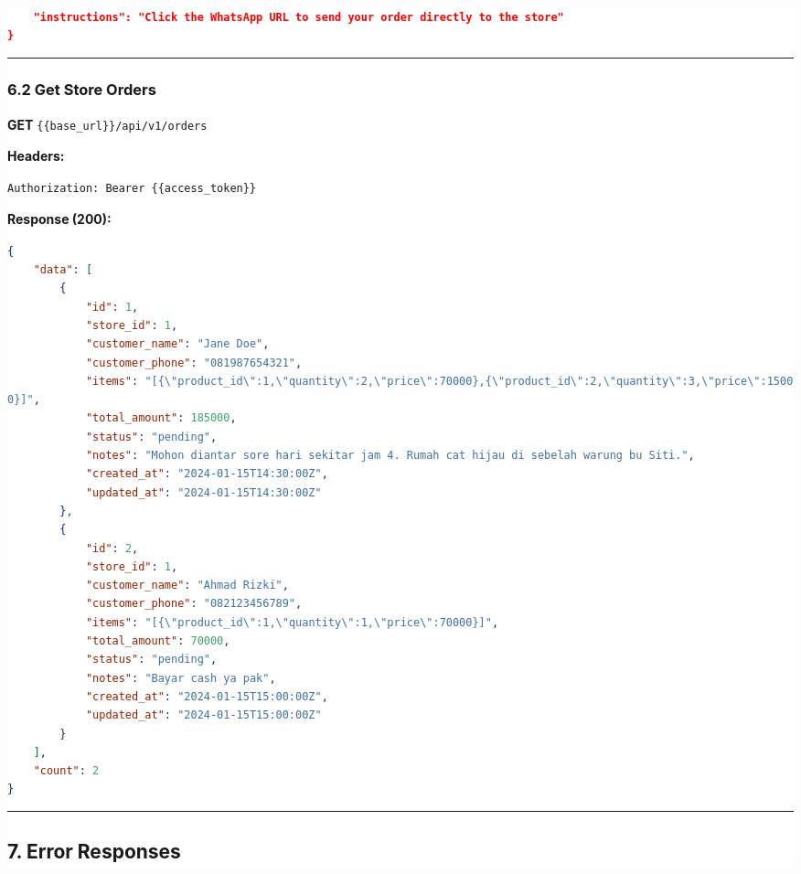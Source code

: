 ```json
    "instructions": "Click the WhatsApp URL to send your order directly to the store"
}
```

---

### 6.2 Get Store Orders
**GET** `{{base_url}}/api/v1/orders`

**Headers:**
```
Authorization: Bearer {{access_token}}
```

**Response (200):**
```json
{
    "data": [
        {
            "id": 1,
            "store_id": 1,
            "customer_name": "Jane Doe",
            "customer_phone": "081987654321",
            "items": "[{\"product_id\":1,\"quantity\":2,\"price\":70000},{\"product_id\":2,\"quantity\":3,\"price\":15000}]",
            "total_amount": 185000,
            "status": "pending",
            "notes": "Mohon diantar sore hari sekitar jam 4. Rumah cat hijau di sebelah warung bu Siti.",
            "created_at": "2024-01-15T14:30:00Z",
            "updated_at": "2024-01-15T14:30:00Z"
        },
        {
            "id": 2,
            "store_id": 1,
            "customer_name": "Ahmad Rizki",
            "customer_phone": "082123456789",
            "items": "[{\"product_id\":1,\"quantity\":1,\"price\":70000}]",
            "total_amount": 70000,
            "status": "pending",
            "notes": "Bayar cash ya pak",
            "created_at": "2024-01-15T15:00:00Z",
            "updated_at": "2024-01-15T15:00:00Z"
        }
    ],
    "count": 2
}
```

---

## 7. Error Responses
